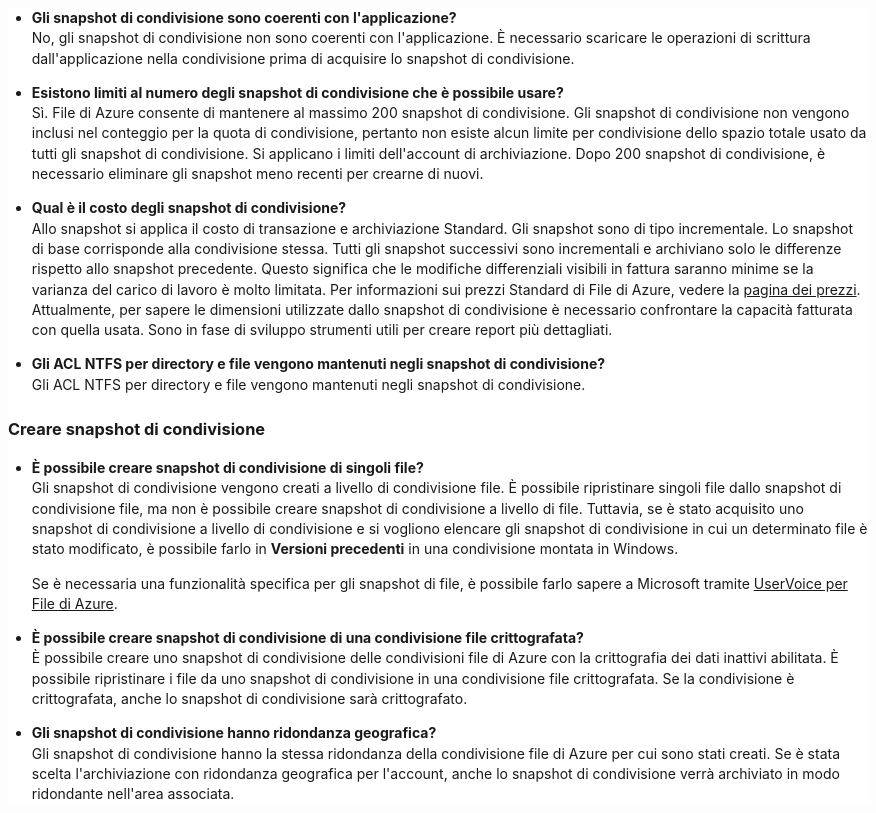 * <a id="snapshot-consistency"></a>
**Gli snapshot di condivisione sono coerenti con l'applicazione?**  
    No, gli snapshot di condivisione non sono coerenti con l'applicazione. È necessario scaricare le operazioni di scrittura dall'applicazione nella condivisione prima di acquisire lo snapshot di condivisione.

* <a id="snapshot-limits"></a>
**Esistono limiti al numero degli snapshot di condivisione che è possibile usare?**  
    Sì. File di Azure consente di mantenere al massimo 200 snapshot di condivisione. Gli snapshot di condivisione non vengono inclusi nel conteggio per la quota di condivisione, pertanto non esiste alcun limite per condivisione dello spazio totale usato da tutti gli snapshot di condivisione. Si applicano i limiti dell'account di archiviazione. Dopo 200 snapshot di condivisione, è necessario eliminare gli snapshot meno recenti per crearne di nuovi.

* <a id="snapshot-cost"></a>
**Qual è il costo degli snapshot di condivisione?**  
    Allo snapshot si applica il costo di transazione e archiviazione Standard. Gli snapshot sono di tipo incrementale. Lo snapshot di base corrisponde alla condivisione stessa. Tutti gli snapshot successivi sono incrementali e archiviano solo le differenze rispetto allo snapshot precedente. Questo significa che le modifiche differenziali visibili in fattura saranno minime se la varianza del carico di lavoro è molto limitata. Per informazioni sui prezzi Standard di File di Azure, vedere la [pagina dei prezzi](https://azure.microsoft.com/pricing/details/storage/files/). Attualmente, per sapere le dimensioni utilizzate dallo snapshot di condivisione è necessario confrontare la capacità fatturata con quella usata. Sono in fase di sviluppo strumenti utili per creare report più dettagliati.

* <a id="ntfs-acls-snaphsots"></a>
**Gli ACL NTFS per directory e file vengono mantenuti negli snapshot di condivisione?**  
    Gli ACL NTFS per directory e file vengono mantenuti negli snapshot di condivisione.

### <a name="create-share-snapshots"></a>Creare snapshot di condivisione
* <a id="file-snaphsots"></a>
**È possibile creare snapshot di condivisione di singoli file?**  
    Gli snapshot di condivisione vengono creati a livello di condivisione file. È possibile ripristinare singoli file dallo snapshot di condivisione file, ma non è possibile creare snapshot di condivisione a livello di file. Tuttavia, se è stato acquisito uno snapshot di condivisione a livello di condivisione e si vogliono elencare gli snapshot di condivisione in cui un determinato file è stato modificato, è possibile farlo in **Versioni precedenti** in una condivisione montata in Windows. 
    
    Se è necessaria una funzionalità specifica per gli snapshot di file, è possibile farlo sapere a Microsoft tramite [UserVoice per File di Azure](https://feedback.azure.com/forums/217298-storage/category/180670-files).

* <a id="encrypted-snapshots"></a>
**È possibile creare snapshot di condivisione di una condivisione file crittografata?**  
    È possibile creare uno snapshot di condivisione delle condivisioni file di Azure con la crittografia dei dati inattivi abilitata. È possibile ripristinare i file da uno snapshot di condivisione in una condivisione file crittografata. Se la condivisione è crittografata, anche lo snapshot di condivisione sarà crittografato.

* <a id="geo-redundant-snaphsots"></a>
**Gli snapshot di condivisione hanno ridondanza geografica?**  
    Gli snapshot di condivisione hanno la stessa ridondanza della condivisione file di Azure per cui sono stati creati. Se è stata scelta l'archiviazione con ridondanza geografica per l'account, anche lo snapshot di condivisione verrà archiviato in modo ridondante nell'area associata.
